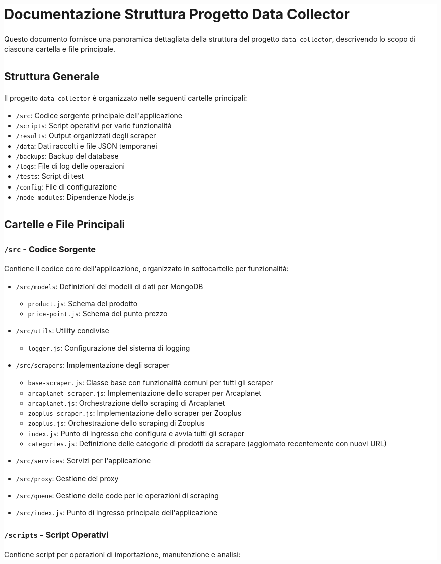 # Documentazione Struttura Progetto Data Collector

Questo documento fornisce una panoramica dettagliata della struttura del progetto `data-collector`, descrivendo lo scopo di ciascuna cartella e file principale.

## Struttura Generale

Il progetto `data-collector` è organizzato nelle seguenti cartelle principali:

- `/src`: Codice sorgente principale dell'applicazione
- `/scripts`: Script operativi per varie funzionalità
- `/results`: Output organizzati degli scraper
- `/data`: Dati raccolti e file JSON temporanei
- `/backups`: Backup del database
- `/logs`: File di log delle operazioni
- `/tests`: Script di test
- `/config`: File di configurazione
- `/node_modules`: Dipendenze Node.js

## Cartelle e File Principali

### `/src` - Codice Sorgente

Contiene il codice core dell'applicazione, organizzato in sottocartelle per funzionalità:

- `/src/models`: Definizioni dei modelli di dati per MongoDB
  - `product.js`: Schema del prodotto
  - `price-point.js`: Schema del punto prezzo

- `/src/utils`: Utility condivise
  - `logger.js`: Configurazione del sistema di logging

- `/src/scrapers`: Implementazione degli scraper
  - `base-scraper.js`: Classe base con funzionalità comuni per tutti gli scraper
  - `arcaplanet-scraper.js`: Implementazione dello scraper per Arcaplanet
  - `arcaplanet.js`: Orchestrazione dello scraping di Arcaplanet
  - `zooplus-scraper.js`: Implementazione dello scraper per Zooplus
  - `zooplus.js`: Orchestrazione dello scraping di Zooplus
  - `index.js`: Punto di ingresso che configura e avvia tutti gli scraper
  - `categories.js`: Definizione delle categorie di prodotti da scrapare (aggiornato recentemente con nuovi URL)

- `/src/services`: Servizi per l'applicazione

- `/src/proxy`: Gestione dei proxy

- `/src/queue`: Gestione delle code per le operazioni di scraping

- `/src/index.js`: Punto di ingresso principale dell'applicazione

### `/scripts` - Script Operativi

Contiene script per operazioni di importazione, manutenzione e analisi:
